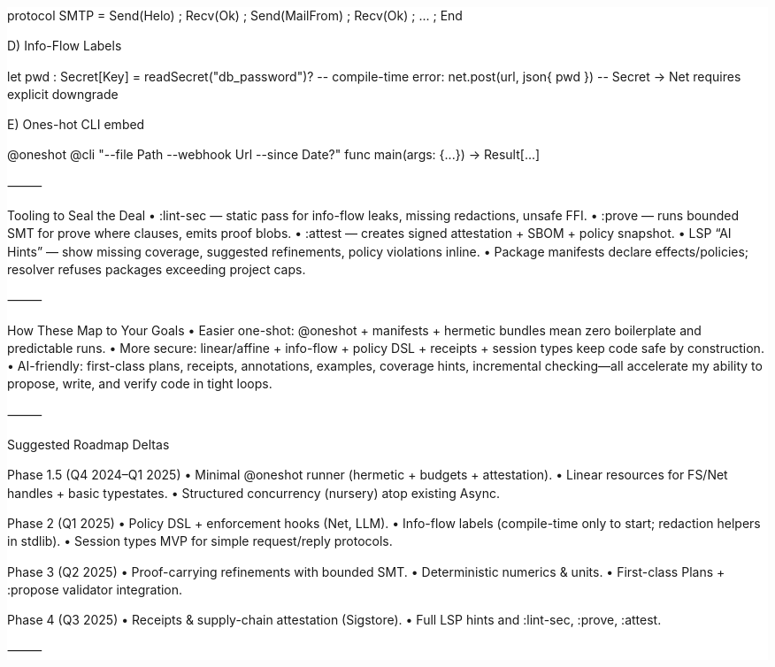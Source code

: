 protocol SMTP = Send(Helo) ; Recv(Ok) ; Send(MailFrom) ; Recv(Ok) ; ... ; End

D) Info-Flow Labels

let pwd : Secret[Key] = readSecret("db_password")?
-- compile-time error:
net.post(url, json{ pwd })  -- Secret → Net requires explicit downgrade

E) Ones-hot CLI embed

@oneshot
@cli "--file Path --webhook Url --since Date?"
func main(args: {...}) -> Result[...]


⸻

Tooling to Seal the Deal
	•	:lint-sec — static pass for info-flow leaks, missing redactions, unsafe FFI.
	•	:prove — runs bounded SMT for prove where clauses, emits proof blobs.
	•	:attest — creates signed attestation + SBOM + policy snapshot.
	•	LSP “AI Hints” — show missing coverage, suggested refinements, policy violations inline.
	•	Package manifests declare effects/policies; resolver refuses packages exceeding project caps.

⸻

How These Map to Your Goals
	•	Easier one-shot: @oneshot + manifests + hermetic bundles mean zero boilerplate and predictable runs.
	•	More secure: linear/affine + info-flow + policy DSL + receipts + session types keep code safe by construction.
	•	AI-friendly: first-class plans, receipts, annotations, examples, coverage hints, incremental checking—all accelerate my ability to propose, write, and verify code in tight loops.

⸻

Suggested Roadmap Deltas

Phase 1.5 (Q4 2024–Q1 2025)
	•	Minimal @oneshot runner (hermetic + budgets + attestation).
	•	Linear resources for FS/Net handles + basic typestates.
	•	Structured concurrency (nursery) atop existing Async.

Phase 2 (Q1 2025)
	•	Policy DSL + enforcement hooks (Net, LLM).
	•	Info-flow labels (compile-time only to start; redaction helpers in stdlib).
	•	Session types MVP for simple request/reply protocols.

Phase 3 (Q2 2025)
	•	Proof-carrying refinements with bounded SMT.
	•	Deterministic numerics & units.
	•	First-class Plans + :propose validator integration.

Phase 4 (Q3 2025)
	•	Receipts & supply-chain attestation (Sigstore).
	•	Full LSP hints and :lint-sec, :prove, :attest.

⸻
